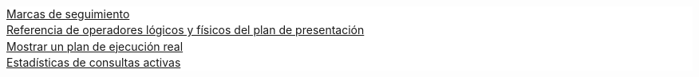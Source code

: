  [Marcas de seguimiento](../../t-sql/database-console-commands/dbcc-traceon-trace-flags-transact-sql.md)    
 [Referencia de operadores lógicos y físicos del plan de presentación](../../relational-databases/showplan-logical-and-physical-operators-reference.md)    
 [Mostrar un plan de ejecución real](../../relational-databases/performance/display-an-actual-execution-plan.md)    
 [Estadísticas de consultas activas](../../relational-databases/performance/live-query-statistics.md)      
